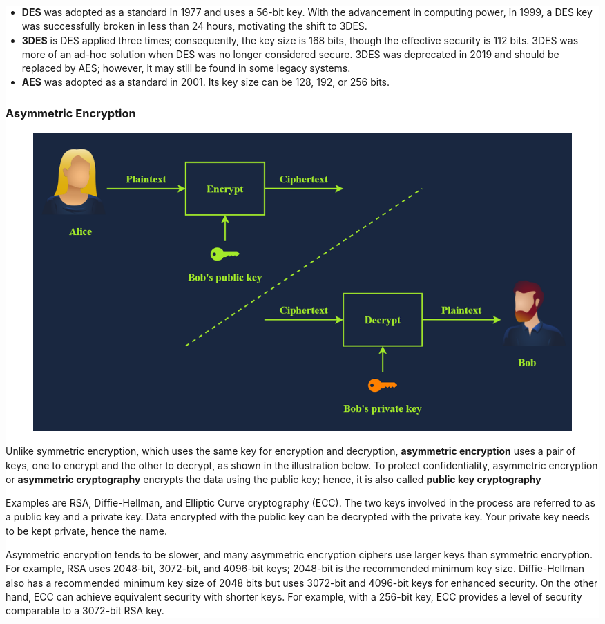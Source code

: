 * **DES** was adopted as a standard in 1977 and uses a 56-bit key. With the advancement in computing power, in 1999, a DES key was successfully broken in less than 24 hours, motivating the shift to 3DES.
* **3DES** is DES applied three times; consequently, the key size is 168 bits, though the effective security is 112 bits. 3DES was more of an ad-hoc solution when DES was no longer considered secure. 3DES was deprecated in 2019 and should be replaced by AES; however, it may still be found in some legacy systems.
* **AES** was adopted as a standard in 2001. Its key size can be 128, 192, or 256 bits.



### Asymmetric Encryption

<figure><img src="../../../.gitbook/assets/image (3).png" alt=""><figcaption></figcaption></figure>

Unlike symmetric encryption, which uses the same key for encryption and decryption, **asymmetric encryption** uses a pair of keys, one to encrypt and the other to decrypt, as shown in the illustration below. To protect confidentiality, asymmetric encryption or **asymmetric cryptography** encrypts the data using the public key; hence, it is also called **public key cryptography**

Examples are RSA, Diffie-Hellman, and Elliptic Curve cryptography (ECC). The two keys involved in the process are referred to as a public key and a private key. Data encrypted with the public key can be decrypted with the private key. Your private key needs to be kept private, hence the name.

Asymmetric encryption tends to be slower, and many asymmetric encryption ciphers use larger keys than symmetric encryption. For example, RSA uses 2048-bit, 3072-bit, and 4096-bit keys; 2048-bit is the recommended minimum key size. Diffie-Hellman also has a recommended minimum key size of 2048 bits but uses 3072-bit and 4096-bit keys for enhanced security. On the other hand, ECC can achieve equivalent security with shorter keys. For example, with a 256-bit key, ECC provides a level of security comparable to a 3072-bit RSA key.

